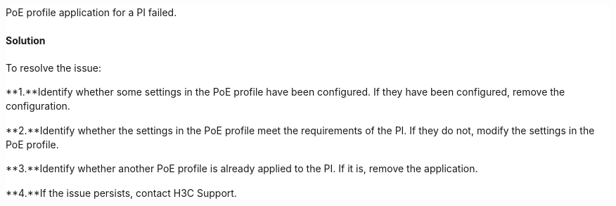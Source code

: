 PoE profile application for a PI failed.

#### Solution

To resolve the issue:

**1\.**Identify whether some settings in the PoE
profile have been configured. If they have been configured, remove the
configuration.

**2\.**Identify whether the settings in the PoE
profile meet the requirements of the PI. If they do not, modify the settings in
the PoE profile.

**3\.**Identify whether another PoE profile is
already applied to the PI. If it is, remove the application.

**4\.**If the issue persists, contact H3C Support.

